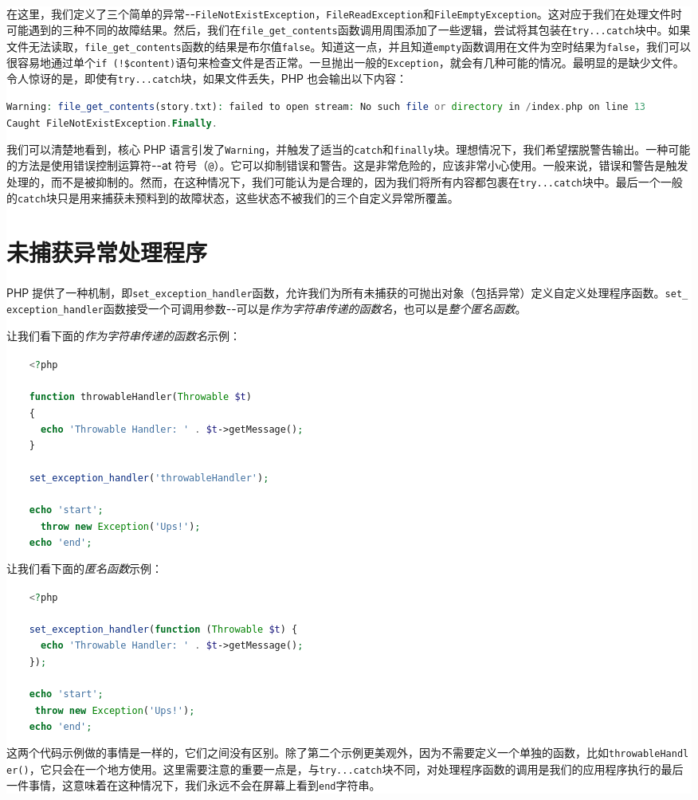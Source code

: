 在这里，我们定义了三个简单的异常--`FileNotExistException`，`FileReadException`和`FileEmptyException`。这对应于我们在处理文件时可能遇到的三种不同的故障结果。然后，我们在`file_get_contents`函数调用周围添加了一些逻辑，尝试将其包装在`try...catch`块中。如果文件无法读取，`file_get_contents`函数的结果是布尔值`false`。知道这一点，并且知道`empty`函数调用在文件为空时结果为`false`，我们可以很容易地通过单个`if (!$content)`语句来检查文件是否正常。一旦抛出一般的`Exception`，就会有几种可能的情况。最明显的是缺少文件。令人惊讶的是，即使有`try...catch`块，如果文件丢失，PHP 也会输出以下内容：

```php
Warning: file_get_contents(story.txt): failed to open stream: No such file or directory in /index.php on line 13
Caught FileNotExistException.Finally.

```

我们可以清楚地看到，核心 PHP 语言引发了`Warning`，并触发了适当的`catch`和`finally`块。理想情况下，我们希望摆脱警告输出。一种可能的方法是使用错误控制运算符--at 符号（`@`）。它可以抑制错误和警告。这是非常危险的，应该非常小心使用。一般来说，错误和警告是触发处理的，而不是被抑制的。然而，在这种情况下，我们可能认为是合理的，因为我们将所有内容都包裹在`try...catch`块中。最后一个一般的`catch`块只是用来捕获未预料到的故障状态，这些状态不被我们的三个自定义异常所覆盖。

# 未捕获异常处理程序

PHP 提供了一种机制，即`set_exception_handler`函数，允许我们为所有未捕获的可抛出对象（包括异常）定义自定义处理程序函数。`set_exception_handler`函数接受一个可调用参数--可以是*作为字符串传递的函数名*，也可以是*整个匿名函数*。

让我们看下面的*作为字符串传递的函数名*示例：

```php
    <?php

    function throwableHandler(Throwable $t)
    {
      echo 'Throwable Handler: ' . $t->getMessage();
    }

    set_exception_handler('throwableHandler');

    echo 'start';
      throw new Exception('Ups!');
    echo 'end';

```

让我们看下面的*匿名函数*示例：

```php
    <?php

    set_exception_handler(function (Throwable $t) {
      echo 'Throwable Handler: ' . $t->getMessage();
    });

    echo 'start';
     throw new Exception('Ups!');
    echo 'end';

```

这两个代码示例做的事情是一样的，它们之间没有区别。除了第二个示例更美观外，因为不需要定义一个单独的函数，比如`throwableHandler()`，它只会在一个地方使用。这里需要注意的重要一点是，与`try...catch`块不同，对处理程序函数的调用是我们的应用程序执行的最后一件事情，这意味着在这种情况下，我们永远不会在屏幕上看到`end`字符串。
